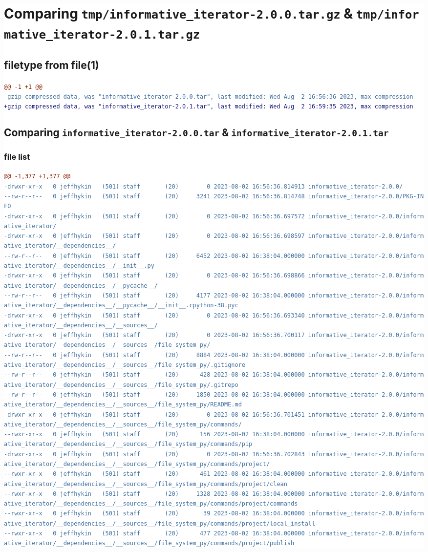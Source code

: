 # Comparing `tmp/informative_iterator-2.0.0.tar.gz` & `tmp/informative_iterator-2.0.1.tar.gz`

## filetype from file(1)

```diff
@@ -1 +1 @@
-gzip compressed data, was "informative_iterator-2.0.0.tar", last modified: Wed Aug  2 16:56:36 2023, max compression
+gzip compressed data, was "informative_iterator-2.0.1.tar", last modified: Wed Aug  2 16:59:35 2023, max compression
```

## Comparing `informative_iterator-2.0.0.tar` & `informative_iterator-2.0.1.tar`

### file list

```diff
@@ -1,377 +1,377 @@
-drwxr-xr-x   0 jeffhykin   (501) staff       (20)        0 2023-08-02 16:56:36.814913 informative_iterator-2.0.0/
--rw-r--r--   0 jeffhykin   (501) staff       (20)     3241 2023-08-02 16:56:36.814748 informative_iterator-2.0.0/PKG-INFO
-drwxr-xr-x   0 jeffhykin   (501) staff       (20)        0 2023-08-02 16:56:36.697572 informative_iterator-2.0.0/informative_iterator/
-drwxr-xr-x   0 jeffhykin   (501) staff       (20)        0 2023-08-02 16:56:36.698597 informative_iterator-2.0.0/informative_iterator/__dependencies__/
--rw-r--r--   0 jeffhykin   (501) staff       (20)     6452 2023-08-02 16:38:04.000000 informative_iterator-2.0.0/informative_iterator/__dependencies__/__init__.py
-drwxr-xr-x   0 jeffhykin   (501) staff       (20)        0 2023-08-02 16:56:36.698866 informative_iterator-2.0.0/informative_iterator/__dependencies__/__pycache__/
--rw-r--r--   0 jeffhykin   (501) staff       (20)     4177 2023-08-02 16:38:04.000000 informative_iterator-2.0.0/informative_iterator/__dependencies__/__pycache__/__init__.cpython-38.pyc
-drwxr-xr-x   0 jeffhykin   (501) staff       (20)        0 2023-08-02 16:56:36.693340 informative_iterator-2.0.0/informative_iterator/__dependencies__/__sources__/
-drwxr-xr-x   0 jeffhykin   (501) staff       (20)        0 2023-08-02 16:56:36.700117 informative_iterator-2.0.0/informative_iterator/__dependencies__/__sources__/file_system_py/
--rw-r--r--   0 jeffhykin   (501) staff       (20)     8884 2023-08-02 16:38:04.000000 informative_iterator-2.0.0/informative_iterator/__dependencies__/__sources__/file_system_py/.gitignore
--rw-r--r--   0 jeffhykin   (501) staff       (20)      428 2023-08-02 16:38:04.000000 informative_iterator-2.0.0/informative_iterator/__dependencies__/__sources__/file_system_py/.gitrepo
--rw-r--r--   0 jeffhykin   (501) staff       (20)     1850 2023-08-02 16:38:04.000000 informative_iterator-2.0.0/informative_iterator/__dependencies__/__sources__/file_system_py/README.md
-drwxr-xr-x   0 jeffhykin   (501) staff       (20)        0 2023-08-02 16:56:36.701451 informative_iterator-2.0.0/informative_iterator/__dependencies__/__sources__/file_system_py/commands/
--rwxr-xr-x   0 jeffhykin   (501) staff       (20)      156 2023-08-02 16:38:04.000000 informative_iterator-2.0.0/informative_iterator/__dependencies__/__sources__/file_system_py/commands/pip
-drwxr-xr-x   0 jeffhykin   (501) staff       (20)        0 2023-08-02 16:56:36.702843 informative_iterator-2.0.0/informative_iterator/__dependencies__/__sources__/file_system_py/commands/project/
--rwxr-xr-x   0 jeffhykin   (501) staff       (20)      461 2023-08-02 16:38:04.000000 informative_iterator-2.0.0/informative_iterator/__dependencies__/__sources__/file_system_py/commands/project/clean
--rwxr-xr-x   0 jeffhykin   (501) staff       (20)     1328 2023-08-02 16:38:04.000000 informative_iterator-2.0.0/informative_iterator/__dependencies__/__sources__/file_system_py/commands/project/commands
--rwxr-xr-x   0 jeffhykin   (501) staff       (20)       39 2023-08-02 16:38:04.000000 informative_iterator-2.0.0/informative_iterator/__dependencies__/__sources__/file_system_py/commands/project/local_install
--rwxr-xr-x   0 jeffhykin   (501) staff       (20)      477 2023-08-02 16:38:04.000000 informative_iterator-2.0.0/informative_iterator/__dependencies__/__sources__/file_system_py/commands/project/publish
```